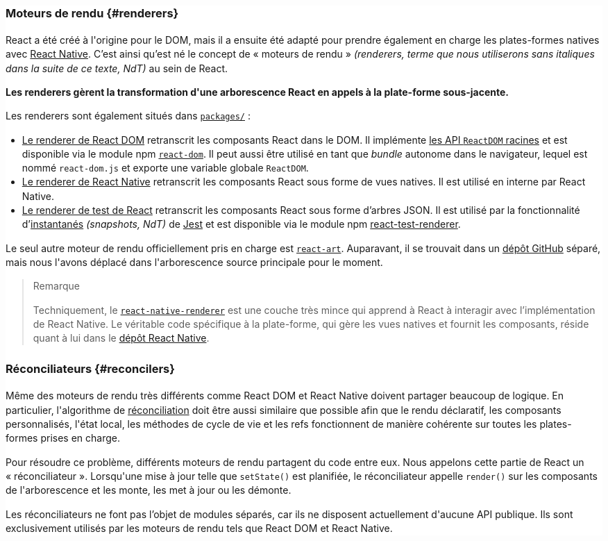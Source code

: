 ### Moteurs de rendu {#renderers}

React a été créé à l'origine pour le DOM, mais il a ensuite été adapté pour prendre également en charge les plates-formes natives avec [React Native](https://facebook.github.io/react-native/). C’est ainsi qu’est né le concept de « moteurs de rendu » *(renderers, terme que nous utiliserons sans italiques dans la suite de ce texte, NdT)* au sein de React.

**Les renderers gèrent la transformation d'une arborescence React en appels à la plate-forme sous-jacente.**

Les renderers sont également situés dans [`packages/`](https://github.com/facebook/react/tree/master/packages/) :

* [Le renderer de React DOM](https://github.com/facebook/react/tree/master/packages/react-dom) retranscrit les composants React dans le DOM. Il implémente [les API `ReactDOM` racines](/docs/react-dom.html) et est disponible via le module npm [`react-dom`](https://www.npmjs.com/package/react-dom). Il peut aussi être utilisé en tant que _bundle_ autonome dans le navigateur, lequel est nommé `react-dom.js` et exporte une variable globale `ReactDOM`.
* [Le renderer de React Native](https://github.com/facebook/react/tree/master/packages/react-native-renderer) retranscrit les composants React sous forme de vues natives. Il est utilisé en interne par React Native.
* [Le renderer de test de React](https://github.com/facebook/react/tree/master/packages/react-test-renderer) retranscrit les composants React sous forme d’arbres JSON. Il est utilisé par la fonctionnalité d’[instantanés](https://facebook.github.io/jest/blog/2016/07/27/jest-14.html) *(snapshots, NdT)* de [Jest](https://facebook.github.io/jest) et est disponible via le module npm [react-test-renderer](https://www.npmjs.com/package/react-test-renderer).

Le seul autre moteur de rendu officiellement pris en charge est [`react-art`](https://github.com/facebook/react/tree/master/packages/react-art). Auparavant, il se trouvait dans un [dépôt GitHub](https://github.com/reactjs/react-art) séparé, mais nous l'avons déplacé dans l'arborescence source principale pour le moment.

>Remarque
>
>Techniquement, le [`react-native-renderer`](https://github.com/facebook/react/tree/master/packages/react-native-renderer) est une couche très mince qui apprend à React à interagir avec l’implémentation de React Native.  Le véritable code spécifique à la plate-forme, qui gère les vues natives et fournit les composants, réside quant à lui dans le [dépôt React Native](https://github.com/facebook/react-native).

### Réconciliateurs {#reconcilers}

Même des moteurs de rendu très différents comme React DOM et React Native doivent partager beaucoup de logique. En particulier, l'algorithme de [réconciliation](/docs/reconciliation.html) doit être aussi similaire que possible afin que le rendu déclaratif, les composants personnalisés, l'état local, les méthodes de cycle de vie et les refs fonctionnent de manière cohérente sur toutes les plates-formes prises en charge.

Pour résoudre ce problème, différents moteurs de rendu partagent du code entre eux. Nous appelons cette partie de React un « réconciliateur ». Lorsqu'une mise à jour telle que `setState()` est planifiée, le réconciliateur appelle `render()` sur les composants de l'arborescence et les monte, les met à jour ou les démonte.

Les réconciliateurs ne font pas l’objet de modules séparés, car ils ne disposent actuellement d'aucune API publique. Ils sont exclusivement utilisés par les moteurs de rendu tels que React DOM et React Native.
